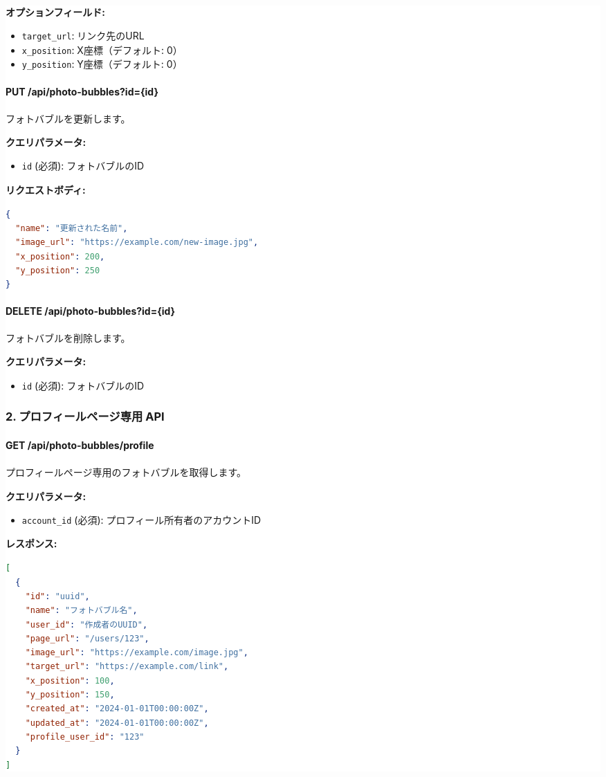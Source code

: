 **オプションフィールド:**
- `target_url`: リンク先のURL
- `x_position`: X座標（デフォルト: 0）
- `y_position`: Y座標（デフォルト: 0）

#### PUT /api/photo-bubbles?id={id}
フォトバブルを更新します。

**クエリパラメータ:**
- `id` (必須): フォトバブルのID

**リクエストボディ:**
```json
{
  "name": "更新された名前",
  "image_url": "https://example.com/new-image.jpg",
  "x_position": 200,
  "y_position": 250
}
```

#### DELETE /api/photo-bubbles?id={id}
フォトバブルを削除します。

**クエリパラメータ:**
- `id` (必須): フォトバブルのID

### 2. プロフィールページ専用 API

#### GET /api/photo-bubbles/profile
プロフィールページ専用のフォトバブルを取得します。

**クエリパラメータ:**
- `account_id` (必須): プロフィール所有者のアカウントID

**レスポンス:**
```json
[
  {
    "id": "uuid",
    "name": "フォトバブル名",
    "user_id": "作成者のUUID",
    "page_url": "/users/123",
    "image_url": "https://example.com/image.jpg",
    "target_url": "https://example.com/link",
    "x_position": 100,
    "y_position": 150,
    "created_at": "2024-01-01T00:00:00Z",
    "updated_at": "2024-01-01T00:00:00Z",
    "profile_user_id": "123"
  }
]
```
